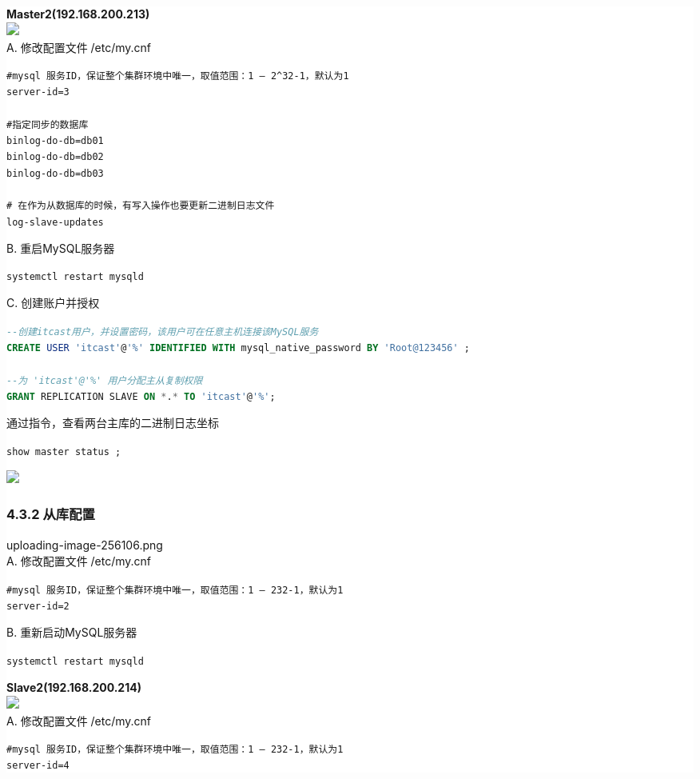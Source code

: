 **Master2(192.168.200.213)**<br />![](https://cdn.nlark.com/yuque/0/2024/png/29688613/1710389860293-41c54b11-5997-48cf-893d-45d21e3dfc6a.png#averageHue=%23f7eae7&clientId=u2890a5f9-13b5-4&id=GiwgZ&originHeight=628&originWidth=649&originalType=binary&ratio=1&rotation=0&showTitle=false&status=done&style=none&taskId=u6817f6a8-8761-4096-a3fe-53021e5c756&title=)<br />A. 修改配置文件 /etc/my.cnf
```properties
#mysql 服务ID，保证整个集群环境中唯一，取值范围：1 – 2^32-1，默认为1 
server-id=3 

#指定同步的数据库 
binlog-do-db=db01 
binlog-do-db=db02 
binlog-do-db=db03 

# 在作为从数据库的时候，有写入操作也要更新二进制日志文件 
log-slave-updates
```

B. 重启MySQL服务器
```
systemctl restart mysqld
```

C. 创建账户并授权
```sql
--创建itcast用户，并设置密码，该用户可在任意主机连接该MySQL服务 
CREATE USER 'itcast'@'%' IDENTIFIED WITH mysql_native_password BY 'Root@123456' ;

--为 'itcast'@'%' 用户分配主从复制权限 
GRANT REPLICATION SLAVE ON *.* TO 'itcast'@'%';
```

通过指令，查看两台主库的二进制日志坐标
```plsql
show master status ;
```
![](https://cdn.nlark.com/yuque/0/2024/png/29688613/1710389860412-0485cd20-ef5b-4b8f-a39d-e422c3611802.png#averageHue=%231e5d9e&clientId=u2890a5f9-13b5-4&id=FC3rv&originHeight=325&originWidth=1219&originalType=binary&ratio=1&rotation=0&showTitle=false&status=done&style=none&taskId=u63bc6939-4d81-4fd8-837d-224e5a1e6eb&title=)

### 4.3.2 从库配置
uploading-image-256106.png<br />A. 修改配置文件 /etc/my.cnf
```properties
#mysql 服务ID，保证整个集群环境中唯一，取值范围：1 – 232-1，默认为1 
server-id=2
```

B. 重新启动MySQL服务器
```bash
systemctl restart mysqld
```

**Slave2(192.168.200.214)**<br />![](https://cdn.nlark.com/yuque/0/2024/png/29688613/1710389860882-bc7ce90b-b95e-4bff-a65e-635ed3ef84d3.png#averageHue=%23f7e8e5&clientId=u2890a5f9-13b5-4&id=Dzc3z&originHeight=621&originWidth=600&originalType=binary&ratio=1&rotation=0&showTitle=false&status=done&style=none&taskId=ue792ca29-6cd9-43f4-8c1b-d21ca385149&title=)<br />A. 修改配置文件 /etc/my.cnf
```properties
#mysql 服务ID，保证整个集群环境中唯一，取值范围：1 – 232-1，默认为1 
server-id=4
```
